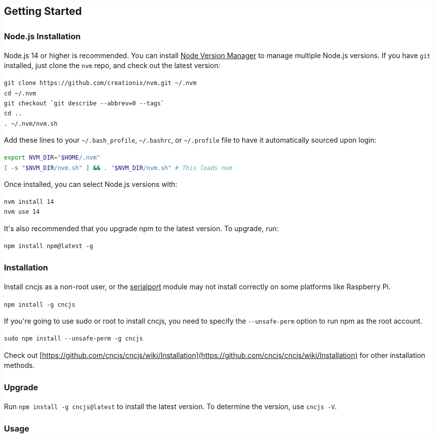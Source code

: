 ## Getting Started

### Node.js Installation

Node.js 14 or higher is recommended. You can install [Node Version Manager](https://github.com/creationix/nvm) to manage multiple Node.js versions. If you have `git` installed, just clone the `nvm` repo, and check out the latest version:
```
git clone https://github.com/creationix/nvm.git ~/.nvm
cd ~/.nvm
git checkout `git describe --abbrev=0 --tags`
cd ..
. ~/.nvm/nvm.sh
```

Add these lines to your `~/.bash_profile`, `~/.bashrc`, or `~/.profile` file to have it automatically sourced upon login: 
```bash
export NVM_DIR="$HOME/.nvm"
[ -s "$NVM_DIR/nvm.sh" ] && . "$NVM_DIR/nvm.sh" # This loads nvm
```

Once installed, you can select Node.js versions with:
```
nvm install 14
nvm use 14
```

It's also recommended that you upgrade npm to the latest version. To upgrade, run:
```
npm install npm@latest -g
```

### Installation

Install cncjs as a non-root user, or the [serialport](https://github.com/node-serialport/node-serialport) module may not install correctly on some platforms like Raspberry Pi.
```
npm install -g cncjs
```

If you're going to use sudo or root to install cncjs, you need to specify the `--unsafe-perm` option to run npm as the root account.
```
sudo npm install --unsafe-perm -g cncjs
```

Check out [https://github.com/cncjs/cncjs/wiki/Installation](https://github.com/cncjs/cncjs/wiki/Installation) for other installation methods.

### Upgrade

Run `npm install -g cncjs@latest` to install the latest version. To determine the version, use `cncjs -V`.

### Usage
